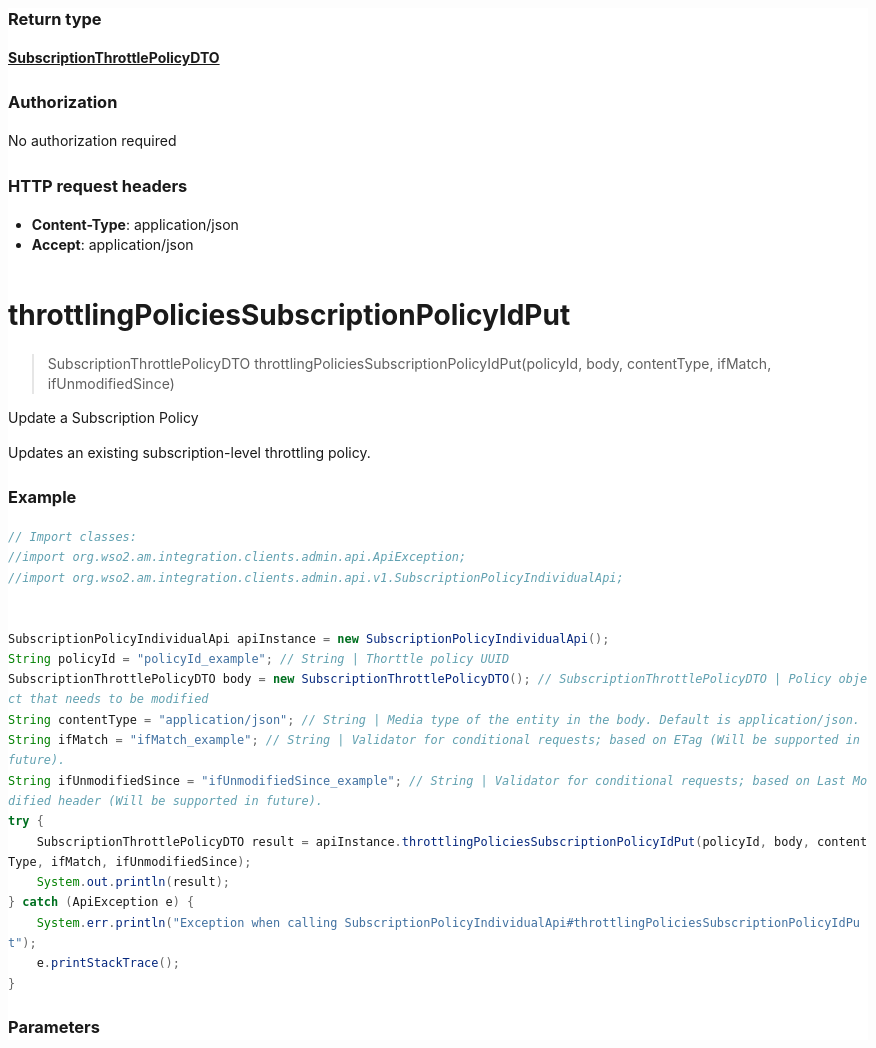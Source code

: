 ### Return type

[**SubscriptionThrottlePolicyDTO**](SubscriptionThrottlePolicyDTO.md)

### Authorization

No authorization required

### HTTP request headers

 - **Content-Type**: application/json
 - **Accept**: application/json

<a name="throttlingPoliciesSubscriptionPolicyIdPut"></a>
# **throttlingPoliciesSubscriptionPolicyIdPut**
> SubscriptionThrottlePolicyDTO throttlingPoliciesSubscriptionPolicyIdPut(policyId, body, contentType, ifMatch, ifUnmodifiedSince)

Update a Subscription Policy

Updates an existing subscription-level throttling policy. 

### Example
```java
// Import classes:
//import org.wso2.am.integration.clients.admin.api.ApiException;
//import org.wso2.am.integration.clients.admin.api.v1.SubscriptionPolicyIndividualApi;


SubscriptionPolicyIndividualApi apiInstance = new SubscriptionPolicyIndividualApi();
String policyId = "policyId_example"; // String | Thorttle policy UUID 
SubscriptionThrottlePolicyDTO body = new SubscriptionThrottlePolicyDTO(); // SubscriptionThrottlePolicyDTO | Policy object that needs to be modified 
String contentType = "application/json"; // String | Media type of the entity in the body. Default is application/json. 
String ifMatch = "ifMatch_example"; // String | Validator for conditional requests; based on ETag (Will be supported in future). 
String ifUnmodifiedSince = "ifUnmodifiedSince_example"; // String | Validator for conditional requests; based on Last Modified header (Will be supported in future). 
try {
    SubscriptionThrottlePolicyDTO result = apiInstance.throttlingPoliciesSubscriptionPolicyIdPut(policyId, body, contentType, ifMatch, ifUnmodifiedSince);
    System.out.println(result);
} catch (ApiException e) {
    System.err.println("Exception when calling SubscriptionPolicyIndividualApi#throttlingPoliciesSubscriptionPolicyIdPut");
    e.printStackTrace();
}
```

### Parameters
